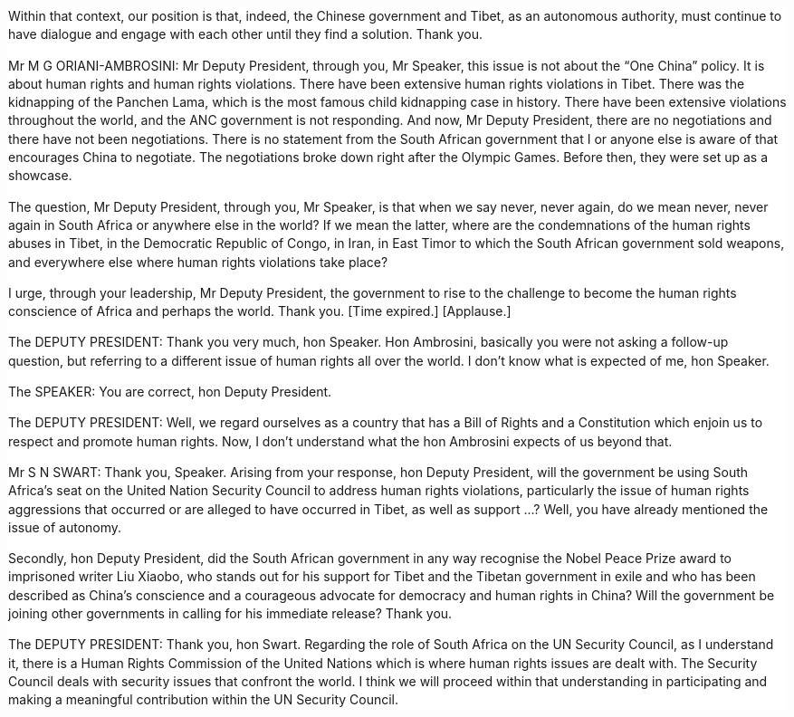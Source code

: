 Within that context, our position is that, indeed, the Chinese government
and Tibet, as an autonomous authority, must continue to have dialogue and
engage with each other until they find a solution. Thank you.

Mr M G ORIANI-AMBROSINI: Mr Deputy President, through you, Mr Speaker, this
issue is not about the “One China” policy. It is about human rights and
human rights violations. There have been extensive human rights violations
in Tibet. There was the kidnapping of the Panchen Lama, which is the most
famous child kidnapping case in history. There have been extensive
violations throughout the world, and the ANC government is not responding.
And now, Mr Deputy President, there are no negotiations and there have not
been negotiations. There is no statement from the South African government
that I or anyone else is aware of that encourages China to negotiate. The
negotiations broke down right after the Olympic Games. Before then, they
were set up as a showcase.

The question, Mr Deputy President, through you, Mr Speaker, is that when we
say never, never again, do we mean never, never again in South Africa or
anywhere else in the world? If we mean the latter, where are the
condemnations of the human rights abuses in Tibet, in the Democratic
Republic of Congo, in Iran, in East Timor to which the South African
government sold weapons, and everywhere else where human rights violations
take place?

I urge, through your leadership, Mr Deputy President, the government to
rise to the challenge to become the human rights conscience of Africa and
perhaps the world. Thank you. [Time expired.] [Applause.]

The DEPUTY PRESIDENT: Thank you very much, hon Speaker. Hon Ambrosini,
basically you were not asking a follow-up question, but referring to a
different issue of human rights all over the world. I don’t know what is
expected of me, hon Speaker.

The SPEAKER: You are correct, hon Deputy President.

The DEPUTY PRESIDENT: Well, we regard ourselves as a country that has a
Bill of Rights and a Constitution which enjoin us to respect and promote
human rights. Now, I don’t understand what the hon Ambrosini expects of us
beyond that.

Mr S N SWART: Thank you, Speaker. Arising from your response, hon Deputy
President, will the government be using South Africa’s seat on the United
Nation Security Council to address human rights violations, particularly
the issue of human rights aggressions that occurred or are alleged to have
occurred in Tibet, as well as support ...? Well, you have already mentioned
the issue of autonomy.

Secondly, hon Deputy President, did the South African government in any way
recognise the Nobel Peace Prize award to imprisoned writer Liu Xiaobo, who
stands out for his support for Tibet and the Tibetan government in exile
and who has been described as China’s conscience and a courageous advocate
for democracy and human rights in China? Will the government be joining
other governments in calling for his immediate release? Thank you.

The DEPUTY PRESIDENT: Thank you, hon Swart. Regarding the role of South
Africa on the UN Security Council, as I understand it, there is a Human
Rights Commission of the United Nations which is where human rights issues
are dealt with. The Security Council deals with security issues that
confront the world. I think we will proceed within that understanding in
participating and making a meaningful contribution within the UN Security
Council.
